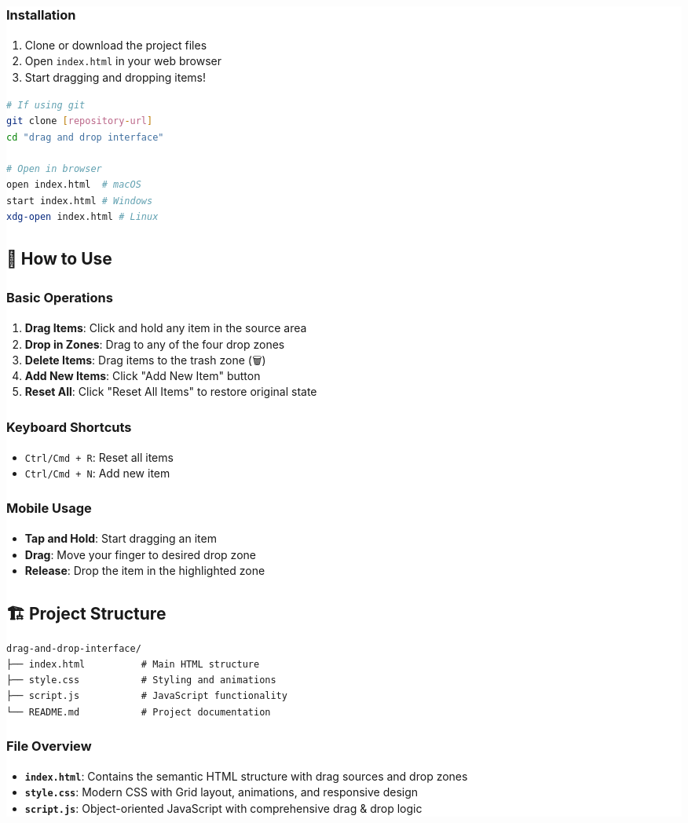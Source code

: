 ### Installation

1. Clone or download the project files
2. Open `index.html` in your web browser
3. Start dragging and dropping items!

```bash
# If using git
git clone [repository-url]
cd "drag and drop interface"

# Open in browser
open index.html  # macOS
start index.html # Windows
xdg-open index.html # Linux
```

## 📖 How to Use

### Basic Operations

1. **Drag Items**: Click and hold any item in the source area
2. **Drop in Zones**: Drag to any of the four drop zones
3. **Delete Items**: Drag items to the trash zone (🗑️)
4. **Add New Items**: Click "Add New Item" button
5. **Reset All**: Click "Reset All Items" to restore original state

### Keyboard Shortcuts

- `Ctrl/Cmd + R`: Reset all items
- `Ctrl/Cmd + N`: Add new item

### Mobile Usage

- **Tap and Hold**: Start dragging an item
- **Drag**: Move your finger to desired drop zone
- **Release**: Drop the item in the highlighted zone

## 🏗️ Project Structure

```tree
drag-and-drop-interface/
├── index.html          # Main HTML structure
├── style.css           # Styling and animations
├── script.js           # JavaScript functionality
└── README.md           # Project documentation
```

### File Overview

- **`index.html`**: Contains the semantic HTML structure with drag sources and drop zones
- **`style.css`**: Modern CSS with Grid layout, animations, and responsive design
- **`script.js`**: Object-oriented JavaScript with comprehensive drag & drop logic
